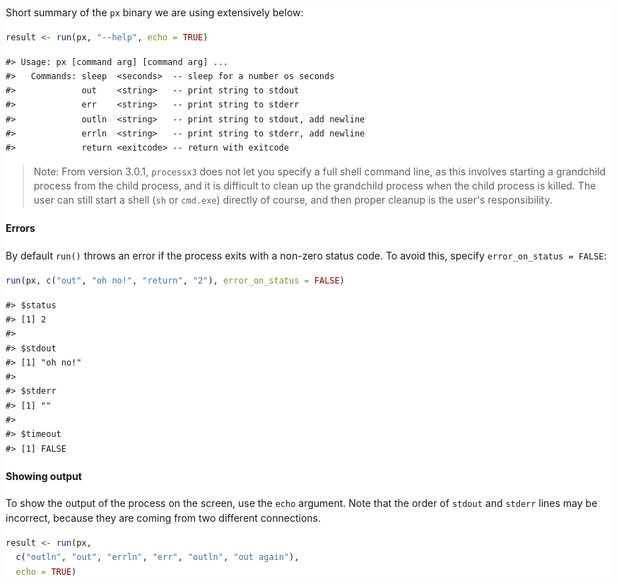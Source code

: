 Short summary of the `px` binary we are using extensively below:

```r
result <- run(px, "--help", echo = TRUE)
```

```
#> Usage: px [command arg] [command arg] ...
#>   Commands: sleep  <seconds>  -- sleep for a number os seconds
#>             out    <string>   -- print string to stdout
#>             err    <string>   -- print string to stderr
#>             outln  <string>   -- print string to stdout, add newline
#>             errln  <string>   -- print string to stderr, add newline
#>             return <exitcode> -- return with exitcode
```

> Note: From version 3.0.1, `processx3` does not let you specify a full
> shell command line, as this involves starting a grandchild process from
> the child process, and it is difficult to clean up the grandchild
> process when the child process is killed. The user can still start a
> shell (`sh` or `cmd.exe`) directly of course, and then proper cleanup is
> the user's responsibility.

#### Errors

By default `run()` throws an error if the process exits with a non-zero
status code. To avoid this, specify `error_on_status = FALSE`:


```r
run(px, c("out", "oh no!", "return", "2"), error_on_status = FALSE)
```

```
#> $status
#> [1] 2
#> 
#> $stdout
#> [1] "oh no!"
#> 
#> $stderr
#> [1] ""
#> 
#> $timeout
#> [1] FALSE
```

#### Showing output

To show the output of the process on the screen, use the `echo` argument.
Note that the order of `stdout` and `stderr` lines may be incorrect,
because they are coming from two different connections.


```r
result <- run(px,
  c("outln", "out", "errln", "err", "outln", "out again"),
  echo = TRUE)
```
